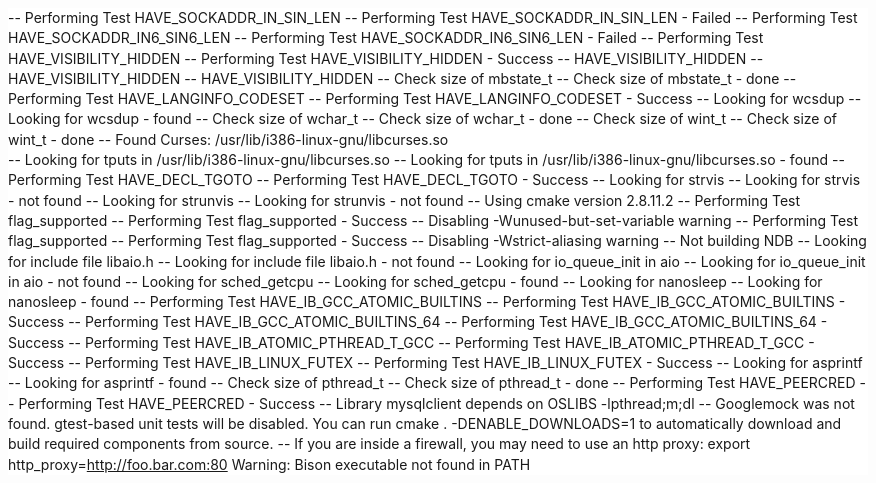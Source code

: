-- Performing Test HAVE_SOCKADDR_IN_SIN_LEN
-- Performing Test HAVE_SOCKADDR_IN_SIN_LEN - Failed
-- Performing Test HAVE_SOCKADDR_IN6_SIN6_LEN
-- Performing Test HAVE_SOCKADDR_IN6_SIN6_LEN - Failed
-- Performing Test HAVE_VISIBILITY_HIDDEN
-- Performing Test HAVE_VISIBILITY_HIDDEN - Success
-- HAVE_VISIBILITY_HIDDEN
-- HAVE_VISIBILITY_HIDDEN
-- HAVE_VISIBILITY_HIDDEN
-- Check size of mbstate_t
-- Check size of mbstate_t - done
-- Performing Test HAVE_LANGINFO_CODESET
-- Performing Test HAVE_LANGINFO_CODESET - Success
-- Looking for wcsdup
-- Looking for wcsdup - found
-- Check size of wchar_t
-- Check size of wchar_t - done
-- Check size of wint_t
-- Check size of wint_t - done
-- Found Curses: /usr/lib/i386-linux-gnu/libcurses.so  
-- Looking for tputs in /usr/lib/i386-linux-gnu/libcurses.so
-- Looking for tputs in /usr/lib/i386-linux-gnu/libcurses.so - found
-- Performing Test HAVE_DECL_TGOTO
-- Performing Test HAVE_DECL_TGOTO - Success
-- Looking for strvis
-- Looking for strvis - not found
-- Looking for strunvis
-- Looking for strunvis - not found
-- Using cmake version 2.8.11.2
-- Performing Test flag_supported
-- Performing Test flag_supported - Success
-- Disabling -Wunused-but-set-variable warning
-- Performing Test flag_supported
-- Performing Test flag_supported - Success
-- Disabling -Wstrict-aliasing warning
-- Not building NDB
-- Looking for include file libaio.h
-- Looking for include file libaio.h - not found
-- Looking for io_queue_init in aio
-- Looking for io_queue_init in aio - not found
-- Looking for sched_getcpu
-- Looking for sched_getcpu - found
-- Looking for nanosleep
-- Looking for nanosleep - found
-- Performing Test HAVE_IB_GCC_ATOMIC_BUILTINS
-- Performing Test HAVE_IB_GCC_ATOMIC_BUILTINS - Success
-- Performing Test HAVE_IB_GCC_ATOMIC_BUILTINS_64
-- Performing Test HAVE_IB_GCC_ATOMIC_BUILTINS_64 - Success
-- Performing Test HAVE_IB_ATOMIC_PTHREAD_T_GCC
-- Performing Test HAVE_IB_ATOMIC_PTHREAD_T_GCC - Success
-- Performing Test HAVE_IB_LINUX_FUTEX
-- Performing Test HAVE_IB_LINUX_FUTEX - Success
-- Looking for asprintf
-- Looking for asprintf - found
-- Check size of pthread_t
-- Check size of pthread_t - done
-- Performing Test HAVE_PEERCRED
-- Performing Test HAVE_PEERCRED - Success
-- Library mysqlclient depends on OSLIBS -lpthread;m;dl
-- Googlemock was not found. gtest-based unit tests will be disabled. You can run cmake . -DENABLE_DOWNLOADS=1 to automatically download and build required components from source.
-- If you are inside a firewall, you may need to use an http proxy: export http_proxy=http://foo.bar.com:80
Warning: Bison executable not found in PATH